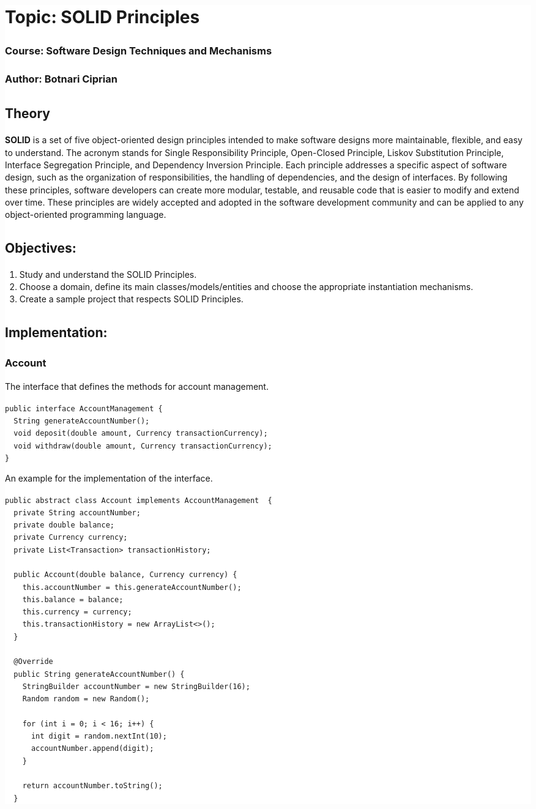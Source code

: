 # Topic: SOLID Principles

### Course: Software Design Techniques and Mechanisms
### Author: Botnari Ciprian

## Theory
**SOLID** is a set of five object-oriented design principles intended to make software designs more maintainable, flexible, and easy to understand. The acronym stands for Single Responsibility Principle, Open-Closed Principle, Liskov Substitution Principle, Interface Segregation Principle, and Dependency Inversion Principle. Each principle addresses a specific aspect of software design, such as the organization of responsibilities, the handling of dependencies, and the design of interfaces. By following these principles, software developers can create more modular, testable, and reusable code that is easier to modify and extend over time. These principles are widely accepted and adopted in the software development community and can be applied to any object-oriented programming language.
## Objectives:
1. Study and understand the SOLID Principles.
2. Choose a domain, define its main classes/models/entities and choose the appropriate instantiation mechanisms.
3. Create a sample project that respects SOLID Principles.

## Implementation:

### Account
The interface that defines the methods for account management.

```
public interface AccountManagement {
  String generateAccountNumber();
  void deposit(double amount, Currency transactionCurrency);
  void withdraw(double amount, Currency transactionCurrency);
}
```

An example for the implementation of the interface.
```
public abstract class Account implements AccountManagement  {
  private String accountNumber;
  private double balance;
  private Currency currency;
  private List<Transaction> transactionHistory;

  public Account(double balance, Currency currency) {
    this.accountNumber = this.generateAccountNumber();
    this.balance = balance;
    this.currency = currency;
    this.transactionHistory = new ArrayList<>();
  }

  @Override
  public String generateAccountNumber() {
    StringBuilder accountNumber = new StringBuilder(16);
    Random random = new Random();

    for (int i = 0; i < 16; i++) {
      int digit = random.nextInt(10);
      accountNumber.append(digit);
    }

    return accountNumber.toString();
  }
```